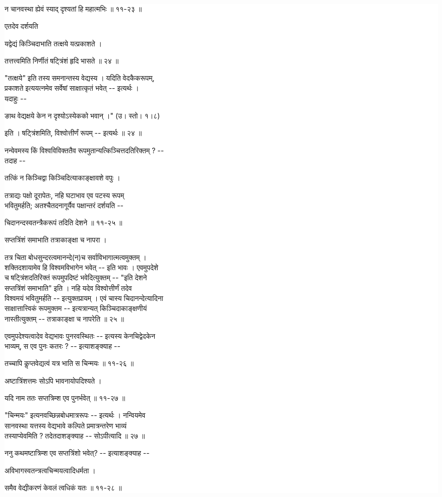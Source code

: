   
न चानवस्था ह्येवं स्याद् दृश्यतां हि महात्मभिः ॥ ११-२३ ॥  
  
  
एतदेव दर्शयति    
  
  
यद्वेद्यं किञ्चिदाभाति तत्क्षये यत्प्रकाशते ।   
  
तत्तत्त्वमिति निर्णीतं षट्त्रिंशं हृदि भासते ॥ २४ ॥  
  
"तत्क्षये" इति तस्य समनान्तस्य वेद्यस्य । यदिति वेदकैकरूपम्,   
प्रकाशते इत्ययत्नमेव सर्वेषां साक्षात्कृतं भवेत् -- इत्यर्थः ।   
यदाहुः --   
  
ङाथ वेद्यक्षये केन न दृश्योऽस्येकको भवान् ।" (उ। स्तो। १।८)   
  
इति । षट्त्रिंशमिति, विश्वोत्तीर्णं रूपम् -- इत्यर्थः ॥ २४ ॥  
  
नन्वेवमस्य किं विश्वविविक्ततैव रूपमुतान्यत्किञ्चित्तदतिरिक्तम् ? --   
तदाह --   
  
  
तत्किं न किञ्चिद्वा किञ्चिदित्याकाङ्क्षावशे वपुः ।  
  
  
तत्राद्यः पक्षो दूरापेतः, नहि घटाभाव एव पटस्य रूपम्   
भवितुमर्हति; अतश्चैतदनागूर्यैव पक्षान्तरं दर्शयति --   
  
  
चिदानन्दस्वतन्त्रैकरूपं तदिति देशने ॥ ११-२५ ॥  
  
सप्तत्रिंशं समाभाति तत्राकाङ्क्षा च नापरा ।  
  
  
तत्र चिता बोधसुन्दरत्वमानन्दे(न)च सर्वाविभागात्मत्वमुक्तम् ।   
शक्तिदशायामेव हि विश्वमविभागेन भवेत् -- इति भावः । एवमुपदेशे   
च षट्त्रिंशदतिरिक्तं रूपमुपदिष्टं भवेदित्युक्तम् -- "इति देशने   
सप्तत्रिंशं समाभाति" इति । नहि यदेव विश्वोत्तीर्णं तदेव   
विश्वमयं भवितुमर्हति -- इत्युक्तप्रायम् । एवं चास्य चिदानन्देत्यादिना   
साक्षात्तात्त्विकं रूपमुक्तम -- इत्यत्रान्यत् किञ्चिदाकाङ्क्षणीयं   
नास्तीत्युक्तम् -- तत्राकाङ्क्षा च नापरेति ॥ २५ ॥   
  
एवमुपदेश्यत्वादेव वेद्यभावः पुनरवस्थितः -- इत्यस्य केनचिद्वेदकेन   
भाव्यम्, स एव पुनः कतरः ? -- इत्याशङ्क्याह --   
  
  
तच्चापि कॢप्तवेद्यत्वं यत्र भाति स चिन्मयः ॥ ११-२६ ॥  
  
अष्टात्रिंशत्तमः सोऽपि भावनायोपदिश्यते ।  
  
यदि नाम ततः सप्तत्रिम्श एव पुनर्भवेत् ॥ ११-२७ ॥  
  
  
"चिन्मयः" इत्यनवच्छिन्नबोधमात्ररूपः -- इत्यर्थः । नन्वियमेव   
सानवस्था यत्तस्य वेद्यभावे कल्पिते प्रमात्रन्तरेण भाव्यं   
तस्याप्येवमिति ? तदेतदाशङ्क्याह -- सोऽपीत्यादि ॥ २७ ॥  
  
ननु कथमष्टात्रिम्श एव सप्तत्रिंशो भवेत्? -- इत्याशङ्क्याह --   
  
  
अविभागस्वतन्त्रत्वचिन्मयत्वादिधर्मता ।  
  
समैव वेद्यीकरणं केवलं त्वधिकं यतः ॥ ११-२८ ॥  
  